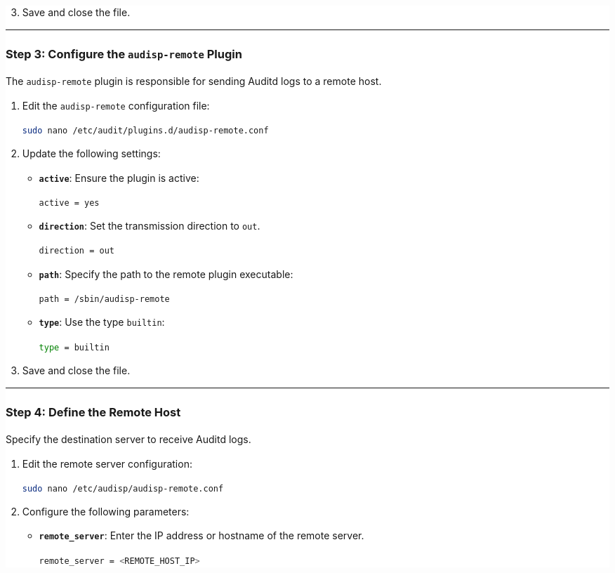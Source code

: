 3. Save and close the file.

---

### **Step 3: Configure the `audisp-remote` Plugin**

The `audisp-remote` plugin is responsible for sending Auditd logs to a remote host.

1. Edit the `audisp-remote` configuration file:

   ```bash
   sudo nano /etc/audit/plugins.d/audisp-remote.conf
   ```

2. Update the following settings:
   - **`active`**: Ensure the plugin is active:

     ```bash
     active = yes
     ```

   - **`direction`**: Set the transmission direction to `out`.

     ```bash
     direction = out
     ```

   - **`path`**: Specify the path to the remote plugin executable:

     ```bash
     path = /sbin/audisp-remote
     ```

   - **`type`**: Use the type `builtin`:

     ```bash
     type = builtin
     ```

3. Save and close the file.

---

### **Step 4: Define the Remote Host**

Specify the destination server to receive Auditd logs.

1. Edit the remote server configuration:

   ```bash
   sudo nano /etc/audisp/audisp-remote.conf
   ```

2. Configure the following parameters:
   - **`remote_server`**: Enter the IP address or hostname of the remote server.

     ```bash
     remote_server = <REMOTE_HOST_IP>
     ```
